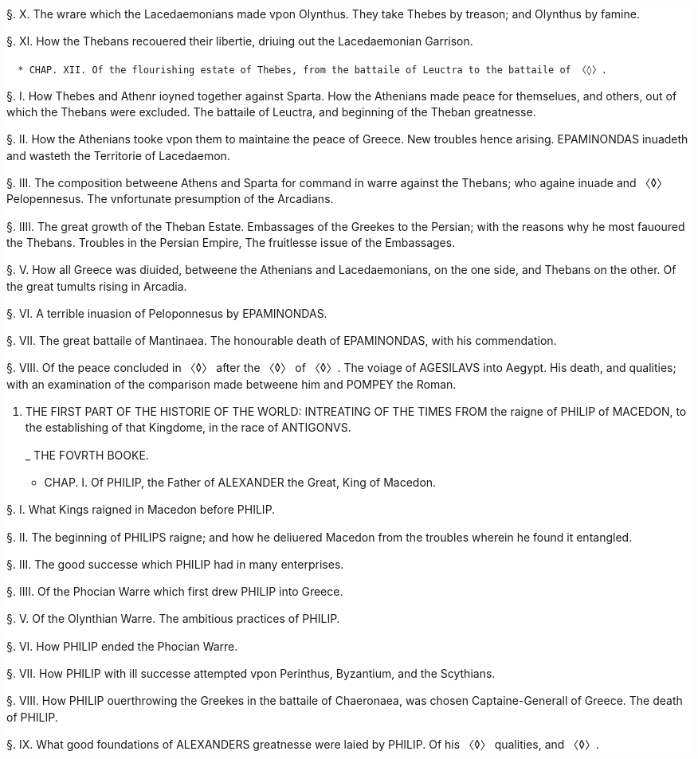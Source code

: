 §. X. The wrare which the Lacedaemonians made vpon Olynthus. They take Thebes by treason; and Olynthus by famine.

§. XI. How the Thebans recouered their libertie, driuing out the Lacedaemonian Garrison.

      * CHAP. XII. Of the flourishing estate of Thebes, from the battaile of Leuctra to the battaile of 〈◊〉.

§. I. How Thebes and Athenr ioyned together against Sparta. How the Athenians made peace for themselues, and others, out of which the Thebans were excluded.  The battaile of Leuctra, and beginning of the Theban greatnesse.

§. II. How the Athenians tooke vpon them to maintaine the peace of Greece. New troubles hence arising. EPAMINONDAS inuadeth and wasteth the Territorie of Lacedaemon.

§. III. The composition betweene Athens and Sparta for command in warre against the Thebans; who againe inuade and 〈◊〉 Pelopennesus. The vnfortunate presumption of the Arcadians.

§. IIII. The great growth of the Theban Estate. Embassages of the Greekes to the Persian; with the reasons why he most fauoured the Thebans. Troubles in the Persian Empire, The fruitlesse issue of the Embassages.

§. V. How all Greece was diuided, betweene the Athenians and Lacedaemonians, on the one side, and Thebans on the other. Of the great tumults rising in Arcadia.

§. VI. A terrible inuasion of Peloponnesus by EPAMINONDAS.

§. VII. The great battaile of Mantinaea. The honourable death of EPAMINONDAS, with his commendation. 

§. VIII.  Of the peace concluded in 〈◊〉 after the 〈◊〉 of 〈◊〉. The voiage of AGESILAVS into Aegypt. His death, and qualities; with an examination of the comparison made betweene him and POMPEY the Roman.

1. THE FIRST PART OF THE HISTORIE OF THE WORLD: INTREATING OF THE TIMES FROM the raigne of PHILIP of MACEDON, to the establishing of that Kingdome, in the race of ANTIGONVS. 

    _ THE FOVRTH BOOKE.

      * CHAP. I. Of PHILIP, the Father of ALEXANDER the Great, King of Macedon. 

§. I. What Kings raigned in Macedon before PHILIP.

§. II. The beginning of PHILIPS raigne; and how he deliuered Macedon from the troubles wherein he found it entangled. 

§. III. The good successe which PHILIP had in many enterprises.

§. IIII. Of the Phocian Warre which first drew PHILIP into Greece.

§. V. Of the Olynthian Warre. The ambitious practices of PHILIP.

§. VI. How PHILIP ended the Phocian Warre.

§. VII. How PHILIP with ill successe attempted vpon Perinthus, Byzantium, and the Scythians.

§. VIII. How PHILIP ouerthrowing the Greekes in the battaile of Chaeronaea, was chosen Captaine-Generall of Greece. The death of PHILIP.

§. IX. What good foundations of ALEXANDERS greatnesse were laied by PHILIP. Of his 〈◊〉 qualities, and 〈◊〉. 
